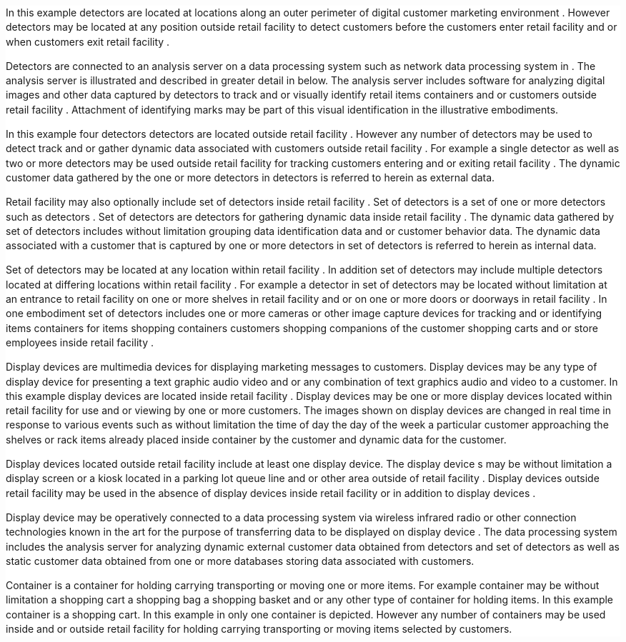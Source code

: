 In this example detectors are located at locations along an outer perimeter of digital customer marketing environment . However detectors may be located at any position outside retail facility to detect customers before the customers enter retail facility and or when customers exit retail facility .

Detectors are connected to an analysis server on a data processing system such as network data processing system in . The analysis server is illustrated and described in greater detail in below. The analysis server includes software for analyzing digital images and other data captured by detectors to track and or visually identify retail items containers and or customers outside retail facility . Attachment of identifying marks may be part of this visual identification in the illustrative embodiments.

In this example four detectors detectors are located outside retail facility . However any number of detectors may be used to detect track and or gather dynamic data associated with customers outside retail facility . For example a single detector as well as two or more detectors may be used outside retail facility for tracking customers entering and or exiting retail facility . The dynamic customer data gathered by the one or more detectors in detectors is referred to herein as external data.

Retail facility may also optionally include set of detectors inside retail facility . Set of detectors is a set of one or more detectors such as detectors . Set of detectors are detectors for gathering dynamic data inside retail facility . The dynamic data gathered by set of detectors includes without limitation grouping data identification data and or customer behavior data. The dynamic data associated with a customer that is captured by one or more detectors in set of detectors is referred to herein as internal data.

Set of detectors may be located at any location within retail facility . In addition set of detectors may include multiple detectors located at differing locations within retail facility . For example a detector in set of detectors may be located without limitation at an entrance to retail facility on one or more shelves in retail facility and or on one or more doors or doorways in retail facility . In one embodiment set of detectors includes one or more cameras or other image capture devices for tracking and or identifying items containers for items shopping containers customers shopping companions of the customer shopping carts and or store employees inside retail facility .

Display devices are multimedia devices for displaying marketing messages to customers. Display devices may be any type of display device for presenting a text graphic audio video and or any combination of text graphics audio and video to a customer. In this example display devices are located inside retail facility . Display devices may be one or more display devices located within retail facility for use and or viewing by one or more customers. The images shown on display devices are changed in real time in response to various events such as without limitation the time of day the day of the week a particular customer approaching the shelves or rack items already placed inside container by the customer and dynamic data for the customer.

Display devices located outside retail facility include at least one display device. The display device s may be without limitation a display screen or a kiosk located in a parking lot queue line and or other area outside of retail facility . Display devices outside retail facility may be used in the absence of display devices inside retail facility or in addition to display devices .

Display device may be operatively connected to a data processing system via wireless infrared radio or other connection technologies known in the art for the purpose of transferring data to be displayed on display device . The data processing system includes the analysis server for analyzing dynamic external customer data obtained from detectors and set of detectors as well as static customer data obtained from one or more databases storing data associated with customers.

Container is a container for holding carrying transporting or moving one or more items. For example container may be without limitation a shopping cart a shopping bag a shopping basket and or any other type of container for holding items. In this example container is a shopping cart. In this example in only one container is depicted. However any number of containers may be used inside and or outside retail facility for holding carrying transporting or moving items selected by customers.
